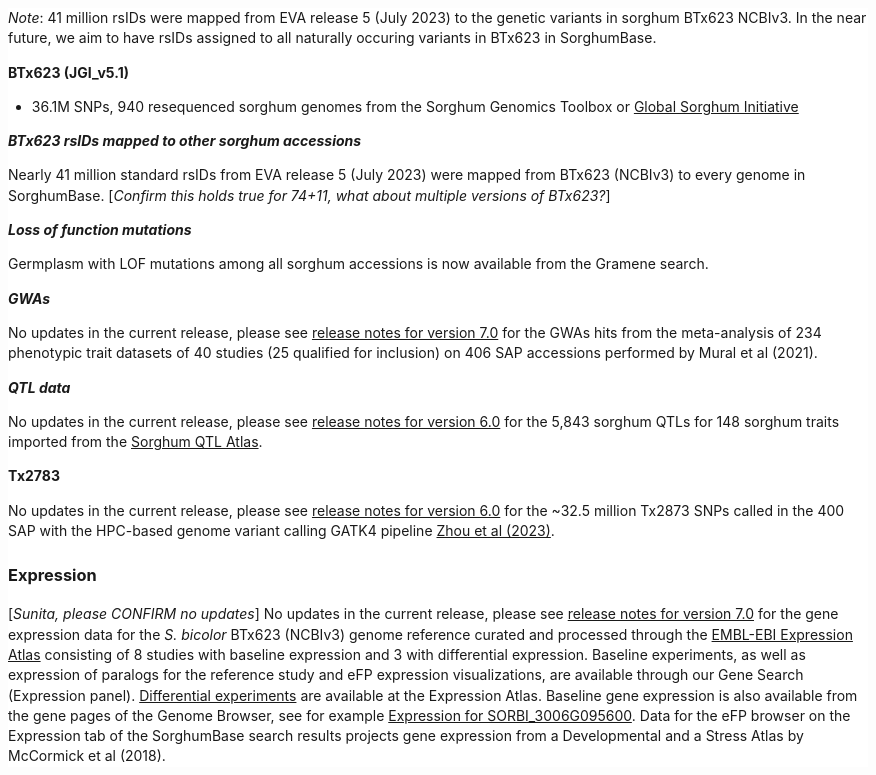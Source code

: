 _Note_: 41 million rsIDs were mapped from EVA release 5 (July 2023) to the genetic variants in sorghum BTx623 NCBIv3. In the near future, we aim to have rsIDs assigned to all naturally occuring variants in BTx623 in SorghumBase.


**BTx623 (JGI_v5.1)**

* 36.1M SNPs, 940 resequenced sorghum genomes from the Sorghum Genomics Toolbox or [Global Sorghum Initiative](https://www.globalsorghuminitiative.org/)


***BTx623 rsIDs mapped to other sorghum accessions***

Nearly 41 million standard rsIDs from EVA release 5 (July 2023) were mapped from BTx623 (NCBIv3) to every genome in SorghumBase. [_Confirm this holds true for 74+11, what about multiple versions of BTx623?_]


***Loss of function mutations***

Germplasm with LOF mutations among all sorghum accessions is now available from the Gramene search.


***GWAs***

No updates in the current release, please see [release notes for version 7.0](https://www.sorghumbase.org/relnotes?section=Release%207) for the GWAs hits from the meta-analysis of 234 phenotypic trait datasets of 40 studies (25 qualified for inclusion) on 406 SAP accessions performed by Mural et al (2021).

***QTL data***

No updates in the current release, please see [release notes for version 6.0](https://www.sorghumbase.org/relnotes?section=Release%206) for the 5,843 sorghum QTLs for 148 sorghum traits imported from the [Sorghum QTL Atlas](https://aussorgm.org.au/).


 **Tx2783**

No updates in the current release, please see [release notes for version 6.0](https://www.sorghumbase.org/relnotes?section=Release%206) for the ~32.5 million Tx2873 SNPs called in the 400 SAP with the HPC-based genome variant calling GATK4 pipeline [Zhou et al (2023)](https://sorghumbase.org/paper/23243).


### Expression

[_Sunita, please CONFIRM no updates_] No updates in the current release, please see [release notes for version 7.0](https://www.sorghumbase.org/relnotes?section=Release%207) for the gene expression data for the _S. bicolor_ BTx623 (NCBIv3) genome reference curated and processed through the [EMBL-EBI Expression Atlas](https://www.ebi.ac.uk/gxa/plant/experiments) consisting of 8 studies with baseline expression and 3 with differential expression. Baseline experiments, as well as expression of paralogs for the reference study and eFP expression visualizations, are available through our Gene Search (Expression panel). [Differential experiments](https://www.ebi.ac.uk/gxa/experiments?kingdom=Plants&species=Sorghum+bicolor&experimentType=Differential) are available at the Expression Atlas. Baseline gene expression is also available from the gene pages of the Genome Browser, see for example [Expression for SORBI_3006G095600](https://ensembl.sorghumbase.org/Sorghum_bicolor/Gene/ExpressionAtlas?g=SORBI_3006G095600;r=6:46566240-46571064). Data for the eFP browser on the Expression tab of the SorghumBase search results projects gene expression from a Developmental and a Stress Atlas by McCormick et al (2018).
